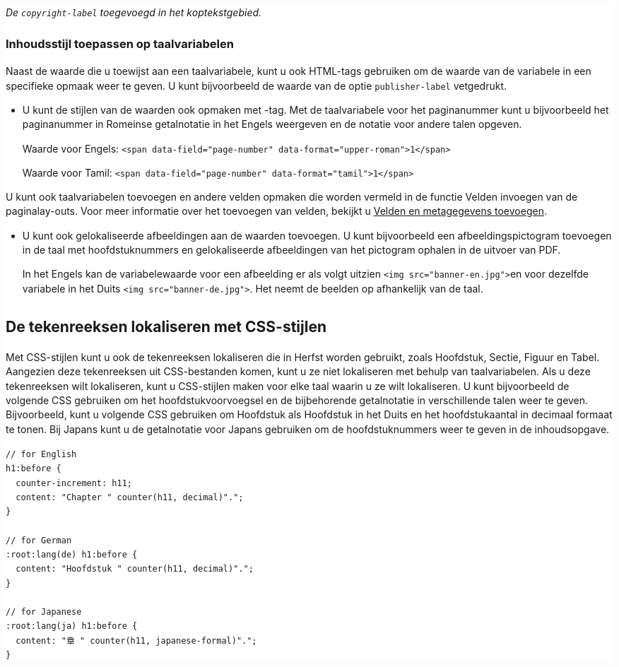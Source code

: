 *De `copyright-label` toegevoegd in het koptekstgebied.*

### Inhoudsstijl toepassen op taalvariabelen

Naast de waarde die u toewijst aan een taalvariabele, kunt u ook HTML-tags gebruiken om de waarde van de variabele in een specifieke opmaak weer te geven. U kunt bijvoorbeeld de waarde van de optie `publisher-label` vetgedrukt.

- U kunt de stijlen van de waarden ook opmaken met <span> -tag. Met de taalvariabele voor het paginanummer kunt u bijvoorbeeld het paginanummer in Romeinse getalnotatie in het Engels weergeven en de notatie voor andere talen opgeven.

  Waarde voor Engels:
  `<span data-field="page-number" data-format="upper-roman">1</span>`

  Waarde voor Tamil:
  `<span data-field="page-number" data-format="tamil">1</span>`

U kunt ook taalvariabelen toevoegen en andere velden opmaken die worden vermeld in de functie Velden invoegen van de paginalay-outs. Voor meer informatie over het toevoegen van velden, bekijkt u [Velden en metagegevens toevoegen](../native-pdf/design-page-layout.md#add-fields-metadata).

- U kunt ook gelokaliseerde afbeeldingen aan de waarden toevoegen. U kunt bijvoorbeeld een afbeeldingspictogram toevoegen in de taal met hoofdstuknummers en gelokaliseerde afbeeldingen van het pictogram ophalen in de uitvoer van PDF.

  In het Engels kan de variabelewaarde voor een afbeelding er als volgt uitzien `<img src="banner-en.jpg">`en voor dezelfde variabele in het Duits `<img src="banner-de.jpg">`. Het neemt de beelden op afhankelijk van de taal.

## De tekenreeksen lokaliseren met CSS-stijlen

Met CSS-stijlen kunt u ook de tekenreeksen lokaliseren die in Herfst worden gebruikt, zoals Hoofdstuk, Sectie, Figuur en Tabel. Aangezien deze tekenreeksen uit CSS-bestanden komen, kunt u ze niet lokaliseren met behulp van taalvariabelen. Als u deze tekenreeksen wilt lokaliseren, kunt u CSS-stijlen maken voor elke taal waarin u ze wilt lokaliseren.
U kunt bijvoorbeeld de volgende CSS gebruiken om het hoofdstukvoorvoegsel en de bijbehorende getalnotatie in verschillende talen weer te geven.
Bijvoorbeeld, kunt u volgende CSS gebruiken om Hoofdstuk als Hoofdstuk in het Duits en het hoofdstukaantal in decimaal formaat te tonen. Bij Japans kunt u de getalnotatie voor Japans gebruiken om de hoofdstuknummers weer te geven in de inhoudsopgave.

```
// for English
h1:before {
  counter-increment: h11;
  content: "Chapter " counter(h11, decimal)".";
}

// for German
:root:lang(de) h1:before {
  content: "Hoofdstuk " counter(h11, decimal)".";
}

// for Japanese
:root:lang(ja) h1:before {
  content: "章 " counter(h11, japanese-formal)".";
}
```

